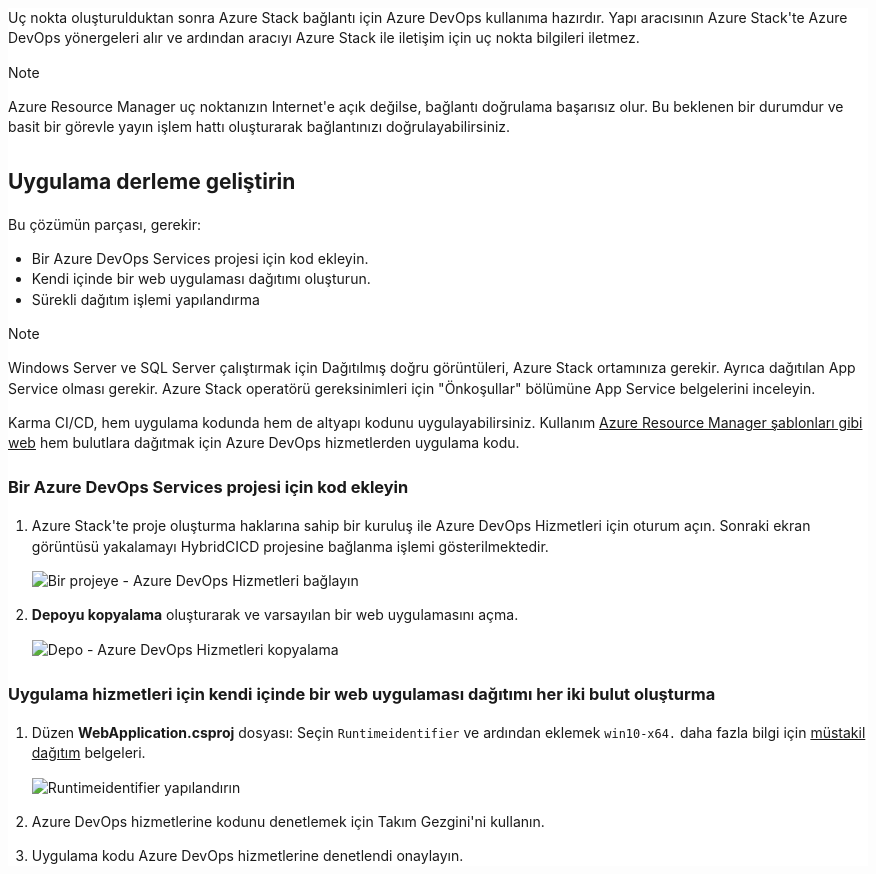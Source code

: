 Uç nokta oluşturulduktan sonra Azure Stack bağlantı için Azure DevOps kullanıma hazırdır. Yapı aracısının Azure Stack'te Azure DevOps yönergeleri alır ve ardından aracıyı Azure Stack ile iletişim için uç nokta bilgileri iletmez.

> [!Note]
> Azure Resource Manager uç noktanızın Internet'e açık değilse, bağlantı doğrulama başarısız olur. Bu beklenen bir durumdur ve basit bir görevle yayın işlem hattı oluşturarak bağlantınızı doğrulayabilirsiniz. 

## <a name="develop-your-application-build"></a>Uygulama derleme geliştirin

Bu çözümün parçası, gerekir:

* Bir Azure DevOps Services projesi için kod ekleyin.
* Kendi içinde bir web uygulaması dağıtımı oluşturun.
* Sürekli dağıtım işlemi yapılandırma

> [!Note]
 > Windows Server ve SQL Server çalıştırmak için Dağıtılmış doğru görüntüleri, Azure Stack ortamınıza gerekir. Ayrıca dağıtılan App Service olması gerekir. Azure Stack operatörü gereksinimleri için "Önkoşullar" bölümüne App Service belgelerini inceleyin.

Karma CI/CD, hem uygulama kodunda hem de altyapı kodunu uygulayabilirsiniz. Kullanım [Azure Resource Manager şablonları gibi web](https://azure.microsoft.com/resources/templates/) hem bulutlara dağıtmak için Azure DevOps hizmetlerden uygulama kodu.

### <a name="add-code-to-an-azure-devops-services-project"></a>Bir Azure DevOps Services projesi için kod ekleyin

1. Azure Stack'te proje oluşturma haklarına sahip bir kuruluş ile Azure DevOps Hizmetleri için oturum açın. Sonraki ekran görüntüsü yakalamayı HybridCICD projesine bağlanma işlemi gösterilmektedir.

    ![Bir projeye - Azure DevOps Hizmetleri bağlayın](media/azure-stack-solution-hybrid-pipeline/017_connect_to_project.png)

2. **Depoyu kopyalama** oluşturarak ve varsayılan bir web uygulamasını açma.

    ![Depo - Azure DevOps Hizmetleri kopyalama](media/azure-stack-solution-hybrid-pipeline/018_link_arm.png)

### <a name="create-self-contained-web-app-deployment-for-app-services-in-both-clouds"></a>Uygulama hizmetleri için kendi içinde bir web uygulaması dağıtımı her iki bulut oluşturma

1. Düzen **WebApplication.csproj** dosyası: Seçin `Runtimeidentifier` ve ardından eklemek `win10-x64.` daha fazla bilgi için [müstakil dağıtım](https://docs.microsoft.com/dotnet/core/deploying/#self-contained-deployments-scd) belgeleri.

    ![Runtimeidentifier yapılandırın](media/azure-stack-solution-hybrid-pipeline/019_runtimeidentifer.png)

2. Azure DevOps hizmetlerine kodunu denetlemek için Takım Gezgini'ni kullanın.

3. Uygulama kodu Azure DevOps hizmetlerine denetlendi onaylayın.
